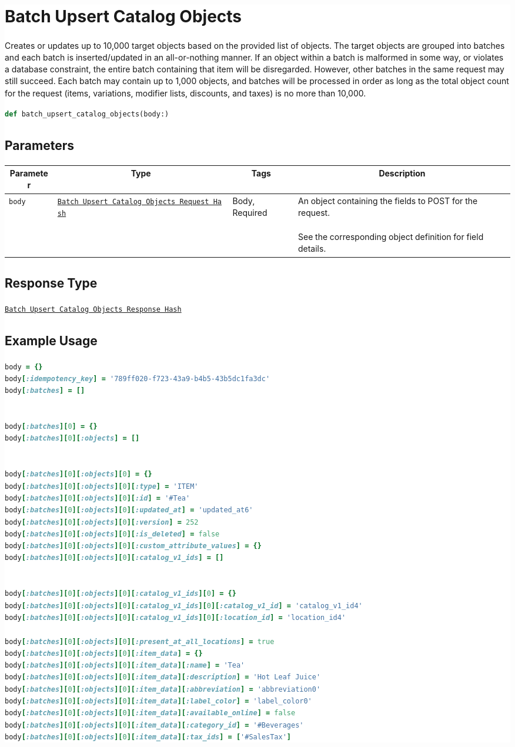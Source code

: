 
# Batch Upsert Catalog Objects

Creates or updates up to 10,000 target objects based on the provided
list of objects. The target objects are grouped into batches and each batch is
inserted/updated in an all-or-nothing manner. If an object within a batch is
malformed in some way, or violates a database constraint, the entire batch
containing that item will be disregarded. However, other batches in the same
request may still succeed. Each batch may contain up to 1,000 objects, and
batches will be processed in order as long as the total object count for the
request (items, variations, modifier lists, discounts, and taxes) is no more
than 10,000.

```ruby
def batch_upsert_catalog_objects(body:)
```

## Parameters

| Parameter | Type | Tags | Description |
|  --- | --- | --- | --- |
| `body` | [`Batch Upsert Catalog Objects Request Hash`](/doc/models/batch-upsert-catalog-objects-request.md) | Body, Required | An object containing the fields to POST for the request.<br><br>See the corresponding object definition for field details. |

## Response Type

[`Batch Upsert Catalog Objects Response Hash`](/doc/models/batch-upsert-catalog-objects-response.md)

## Example Usage

```ruby
body = {}
body[:idempotency_key] = '789ff020-f723-43a9-b4b5-43b5dc1fa3dc'
body[:batches] = []


body[:batches][0] = {}
body[:batches][0][:objects] = []


body[:batches][0][:objects][0] = {}
body[:batches][0][:objects][0][:type] = 'ITEM'
body[:batches][0][:objects][0][:id] = '#Tea'
body[:batches][0][:objects][0][:updated_at] = 'updated_at6'
body[:batches][0][:objects][0][:version] = 252
body[:batches][0][:objects][0][:is_deleted] = false
body[:batches][0][:objects][0][:custom_attribute_values] = {}
body[:batches][0][:objects][0][:catalog_v1_ids] = []


body[:batches][0][:objects][0][:catalog_v1_ids][0] = {}
body[:batches][0][:objects][0][:catalog_v1_ids][0][:catalog_v1_id] = 'catalog_v1_id4'
body[:batches][0][:objects][0][:catalog_v1_ids][0][:location_id] = 'location_id4'

body[:batches][0][:objects][0][:present_at_all_locations] = true
body[:batches][0][:objects][0][:item_data] = {}
body[:batches][0][:objects][0][:item_data][:name] = 'Tea'
body[:batches][0][:objects][0][:item_data][:description] = 'Hot Leaf Juice'
body[:batches][0][:objects][0][:item_data][:abbreviation] = 'abbreviation0'
body[:batches][0][:objects][0][:item_data][:label_color] = 'label_color0'
body[:batches][0][:objects][0][:item_data][:available_online] = false
body[:batches][0][:objects][0][:item_data][:category_id] = '#Beverages'
body[:batches][0][:objects][0][:item_data][:tax_ids] = ['#SalesTax']
```